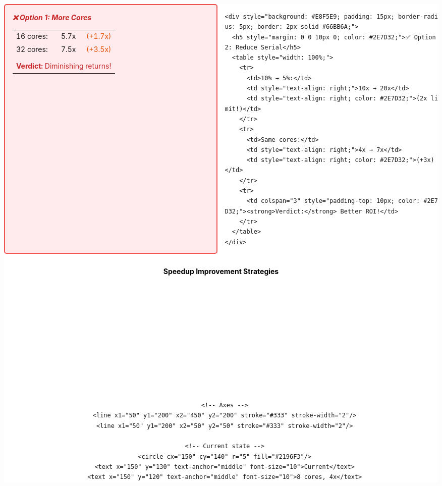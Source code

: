  <div style="display: grid; grid-template-columns: 1fr 1fr; gap: 15px; margin-bottom: 20px;">
    <div style="background: #FFEBEE; padding: 15px; border-radius: 5px; border: 2px solid #EF5350;">
      <h5 style="margin: 0 0 10px 0; color: #C62828;">❌ Option 1: More Cores</h5>
      <table style="width: 100%;">
        <tr>
          <td>16 cores:</td>
          <td style="text-align: right;">5.7x</td>
          <td style="text-align: right; color: #E65100;">(+1.7x)</td>
        </tr>
        <tr>
          <td>32 cores:</td>
          <td style="text-align: right;">7.5x</td>
          <td style="text-align: right; color: #E65100;">(+3.5x)</td>
        </tr>
        <tr>
          <td colspan="3" style="padding-top: 10px; color: #C62828;"><strong>Verdict:</strong> Diminishing returns!</td>
        </tr>
      </table>
    </div>
    
    <div style="background: #E8F5E9; padding: 15px; border-radius: 5px; border: 2px solid #66BB6A;">
      <h5 style="margin: 0 0 10px 0; color: #2E7D32;">✅ Option 2: Reduce Serial</h5>
      <table style="width: 100%;">
        <tr>
          <td>10% → 5%:</td>
          <td style="text-align: right;">10x → 20x</td>
          <td style="text-align: right; color: #2E7D32;">(2x limit!)</td>
        </tr>
        <tr>
          <td>Same cores:</td>
          <td style="text-align: right;">4x → 7x</td>
          <td style="text-align: right; color: #2E7D32;">(+3x)</td>
        </tr>
        <tr>
          <td colspan="3" style="padding-top: 10px; color: #2E7D32;"><strong>Verdict:</strong> Better ROI!</td>
        </tr>
      </table>
    </div>
  </div>
  
  <div style="text-align: center; margin-bottom: 20px;">
    <svg viewBox="0 0 500 250" style="width: 100%; max-width: 500px;">
      <text x="250" y="20" text-anchor="middle" font-weight="bold">Speedup Improvement Strategies</text>
      
      <!-- Axes -->
      <line x1="50" y1="200" x2="450" y2="200" stroke="#333" stroke-width="2"/>
      <line x1="50" y1="200" x2="50" y2="50" stroke="#333" stroke-width="2"/>
      
      <!-- Current state -->
      <circle cx="150" cy="140" r="5" fill="#2196F3"/>
      <text x="150" y="130" text-anchor="middle" font-size="10">Current</text>
      <text x="150" y="120" text-anchor="middle" font-size="10">8 cores, 4x</text>
      
